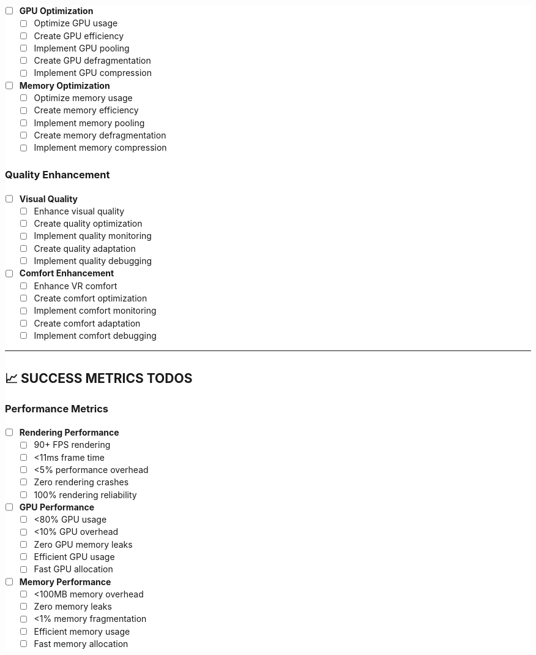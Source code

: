 - [ ] **GPU Optimization**
  - [ ] Optimize GPU usage
  - [ ] Create GPU efficiency
  - [ ] Implement GPU pooling
  - [ ] Create GPU defragmentation
  - [ ] Implement GPU compression

- [ ] **Memory Optimization**
  - [ ] Optimize memory usage
  - [ ] Create memory efficiency
  - [ ] Implement memory pooling
  - [ ] Create memory defragmentation
  - [ ] Implement memory compression

### Quality Enhancement
- [ ] **Visual Quality**
  - [ ] Enhance visual quality
  - [ ] Create quality optimization
  - [ ] Implement quality monitoring
  - [ ] Create quality adaptation
  - [ ] Implement quality debugging

- [ ] **Comfort Enhancement**
  - [ ] Enhance VR comfort
  - [ ] Create comfort optimization
  - [ ] Implement comfort monitoring
  - [ ] Create comfort adaptation
  - [ ] Implement comfort debugging

---

## 📈 SUCCESS METRICS TODOS

### Performance Metrics
- [ ] **Rendering Performance**
  - [ ] 90+ FPS rendering
  - [ ] <11ms frame time
  - [ ] <5% performance overhead
  - [ ] Zero rendering crashes
  - [ ] 100% rendering reliability

- [ ] **GPU Performance**
  - [ ] <80% GPU usage
  - [ ] <10% GPU overhead
  - [ ] Zero GPU memory leaks
  - [ ] Efficient GPU usage
  - [ ] Fast GPU allocation

- [ ] **Memory Performance**
  - [ ] <100MB memory overhead
  - [ ] Zero memory leaks
  - [ ] <1% memory fragmentation
  - [ ] Efficient memory usage
  - [ ] Fast memory allocation
